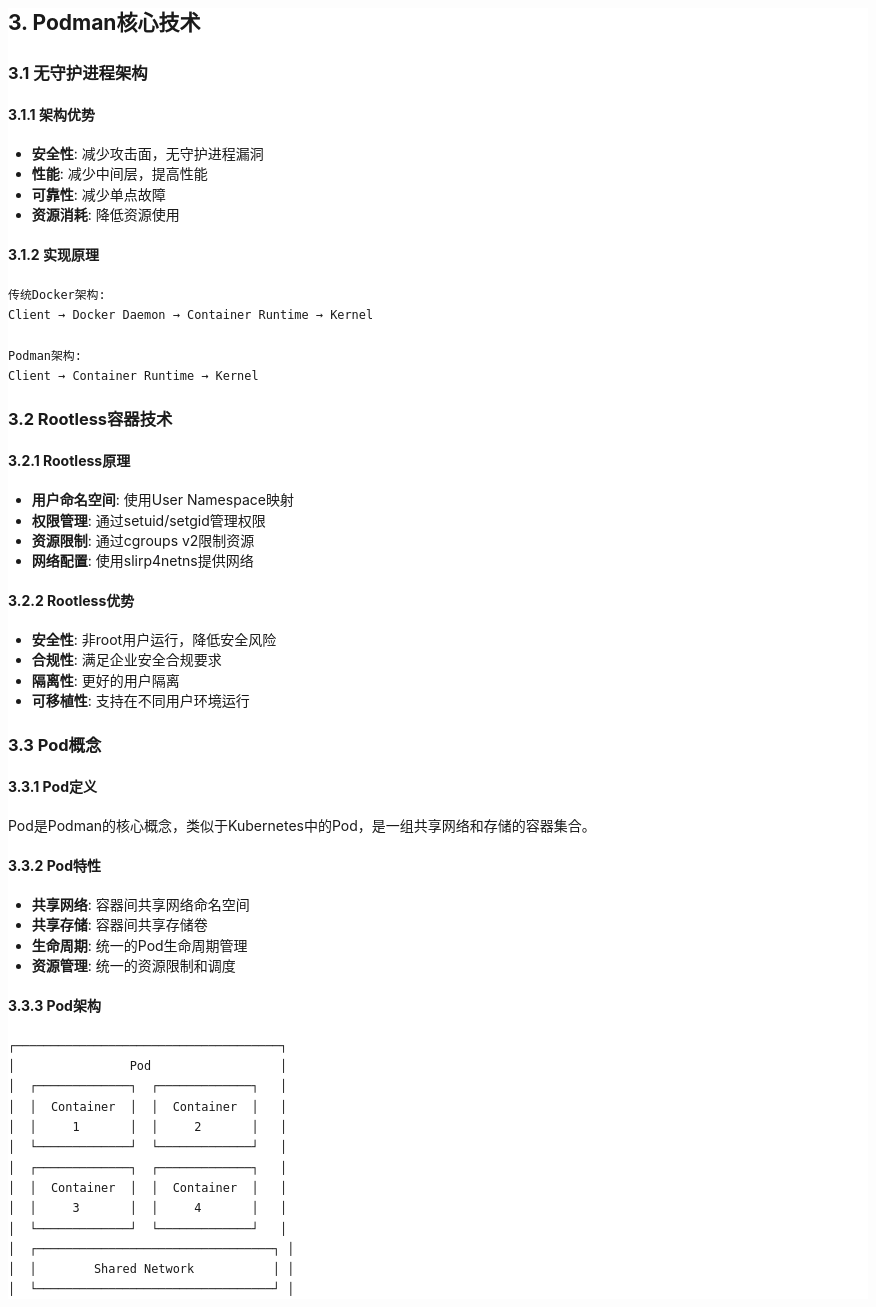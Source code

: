 ## 3. Podman核心技术

### 3.1 无守护进程架构

#### 3.1.1 架构优势

- **安全性**: 减少攻击面，无守护进程漏洞
- **性能**: 减少中间层，提高性能
- **可靠性**: 减少单点故障
- **资源消耗**: 降低资源使用

#### 3.1.2 实现原理

```text
传统Docker架构:
Client → Docker Daemon → Container Runtime → Kernel

Podman架构:
Client → Container Runtime → Kernel
```

### 3.2 Rootless容器技术

#### 3.2.1 Rootless原理

- **用户命名空间**: 使用User Namespace映射
- **权限管理**: 通过setuid/setgid管理权限
- **资源限制**: 通过cgroups v2限制资源
- **网络配置**: 使用slirp4netns提供网络

#### 3.2.2 Rootless优势

- **安全性**: 非root用户运行，降低安全风险
- **合规性**: 满足企业安全合规要求
- **隔离性**: 更好的用户隔离
- **可移植性**: 支持在不同用户环境运行

### 3.3 Pod概念

#### 3.3.1 Pod定义

Pod是Podman的核心概念，类似于Kubernetes中的Pod，是一组共享网络和存储的容器集合。

#### 3.3.2 Pod特性

- **共享网络**: 容器间共享网络命名空间
- **共享存储**: 容器间共享存储卷
- **生命周期**: 统一的Pod生命周期管理
- **资源管理**: 统一的资源限制和调度

#### 3.3.3 Pod架构

```text
┌─────────────────────────────────────┐
│                Pod                  │
│  ┌─────────────┐  ┌─────────────┐   │
│  │  Container  │  │  Container  │   │
│  │     1       │  │     2       │   │
│  └─────────────┘  └─────────────┘   │
│  ┌─────────────┐  ┌─────────────┐   │
│  │  Container  │  │  Container  │   │
│  │     3       │  │     4       │   │
│  └─────────────┘  └─────────────┘   │
│  ┌─────────────────────────────────┐ │
│  │        Shared Network           │ │
│  └─────────────────────────────────┘ │
```